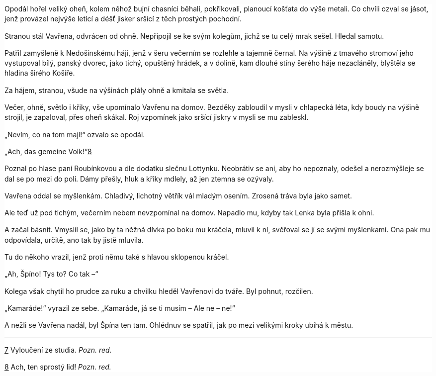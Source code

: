 Opodál hořel veliký oheň, kolem něhož bujní chasníci běhali, pokřikovali, planoucí košťata do výše metali. Co chvíli ozval se jásot, jenž provázel nejvýše letící a déšť jisker sršící z těch prostých pochodní.

Stranou stál Vavřena, odvrácen od ohně. Nepřipojil se ke svým kolegům, jichž se tu celý mrak sešel. Hledal samotu.

Patřil zamyšleně k Nedošínskému háji, jenž v šeru večerním se rozlehle a tajemně černal. Na výšině z tmavého stromoví jeho vystupoval bílý, panský dvorec, jako tichý, opuštěný hrádek, a v dolině, kam dlouhé stíny šerého háje nezacláněly, blyštěla se hladina širého Košíře.

Za hájem, stranou, všude na výšinách plály ohně a kmitala se světla.

Večer, ohně, světlo i křiky, vše upomínalo Vavřenu na domov. Bezděky zabloudil v mysli v chlapecká léta, kdy boudy na výšině strojil, je zapaloval, přes oheň skákal. Roj vzpomínek jako sršící jiskry v mysli se mu zableskl.

„Nevím, co na tom mají!“ ozvalo se opodál.

„Ach, das gemeine Volk!“[8](./resources/undefined)

Poznal po hlase paní Roubínkovou a dle dodatku slečnu Lottynku. Neobrátiv se ani, aby ho nepoznaly, odešel a nerozmýšleje se dal se po mezi do polí. Dámy přešly, hluk a křiky mdlely, až jen ztemna se ozývaly.

Vavřena oddal se myšlenkám. Chladivý, lichotný větřík vál mladým osením. Zrosená tráva byla jako samet.

Ale teď už pod tichým, večerním nebem nevzpomínal na domov. Napadlo mu, kdyby tak Lenka byla přišla k ohni.

A začal básnit. Vmyslil se, jako by ta něžná dívka po boku mu kráčela, mluvil k ní, svěřoval se jí se svými myšlenkami. Ona pak mu odpovídala, určitě, ano tak by jistě mluvila.

Tu do někoho vrazil, jenž proti němu také s hlavou sklopenou kráčel.

„Ah, Špíno! Tys to? Co tak –“

Kolega však chytil ho prudce za ruku a chvilku hleděl Vavřenovi do tváře. Byl pohnut, rozčilen.

„Kamaráde!“ vyrazil ze sebe. „Kamaráde, já se ti musím – Ale ne – ne!“

A nežli se Vavřena nadál, byl Špína ten tam. Ohlédnuv se spatřil, jak po mezi velikými kroky ubíhá k městu.

* * *

[7](./resources/undefined) Vyloučení ze studia. _Pozn. red._

[8](./resources/undefined) Ach, ten sprostý lid! _Pozn. red._

</section>
